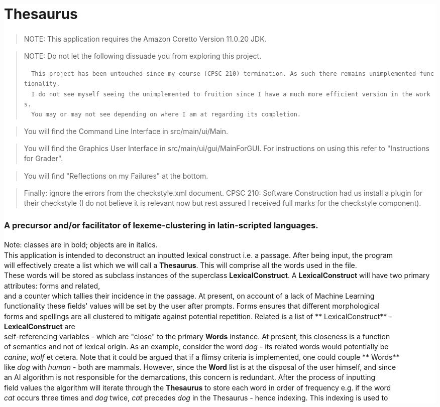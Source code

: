 # Thesaurus

> NOTE: This application requires the Amazon Coretto Version 11.0.20 JDK.

> NOTE: Do not let the following dissuade you from exploring this project. 
> 
>       This project has been untouched since my course (CPSC 210) termination. As such there remains unimplemented functionality.
>       I do not see myself seeing the unimplemented to fruition since I have a much more efficient version in the works.
>       You may or may not see depending on where I am at regarding its completion. 

> You will find the Command Line Interface in src/main/ui/Main. 

> You will find the Graphics User Interface in src/main/ui/gui/MainForGUI. For instructions on using this refer to 
> "Instructions for Grader".

> You will find "Reflections on my Failures" at the bottom. 

> Finally: ignore the errors from the checkstyle.xml document. CPSC 210: Software Construction had us install a plugin for
> their checkstyle (I do not believe it is relevant now but rest assured I received full marks for the checkstyle component).

### A precursor and/or facilitator of lexeme-clustering in latin-scripted languages.

Note: classes are in bold; objects are in italics.  
This application is intended to deconstruct an inputted lexical construct i.e. a passage. After being input, the
program     
will effectively create a list which we will call a **Thesaurus**. This will comprise all the words used in the file.   
These words will be stored as subclass instances of the superclass **LexicalConstruct**. A **LexicalConstruct** will
have two primary attributes: forms and related,     
and a counter which tallies their incidence in the passage. At present, on account of a lack of Machine Learning   
functionality these fields' values will be set by the user after prompts. Forms ensures that different morphological    
forms and spellings are all clustered to mitigate against potential repetition. Related is a list of **
LexicalConstruct** - **LexicalConstruct** are     
self-referencing variables - which are "close" to the primary **Words** instance. At present, this closeness is a
function   
of semantics and not of lexical origin. As an example, consider the word *dog* - its related words would potentially
be    
*canine*, *wolf* et cetera. Note that it could be argued that if a flimsy criteria is implemented, one could couple **
Words**     
like *dog* with *human* - both are mammals. However, since the **Word** list is at the disposal of the user himself, and
since    
an AI algorithm is not responsible for the demarcations, this concern is redundant. After the process of inputting   
field values the algorithm will iterate through the **Thesaurus** to store each word in order of frequency e.g. if the
word    
*cat* occurs three times and *dog* twice, *cat* precedes *dog* in the Thesaurus - hence indexing. This indexing is used
to  